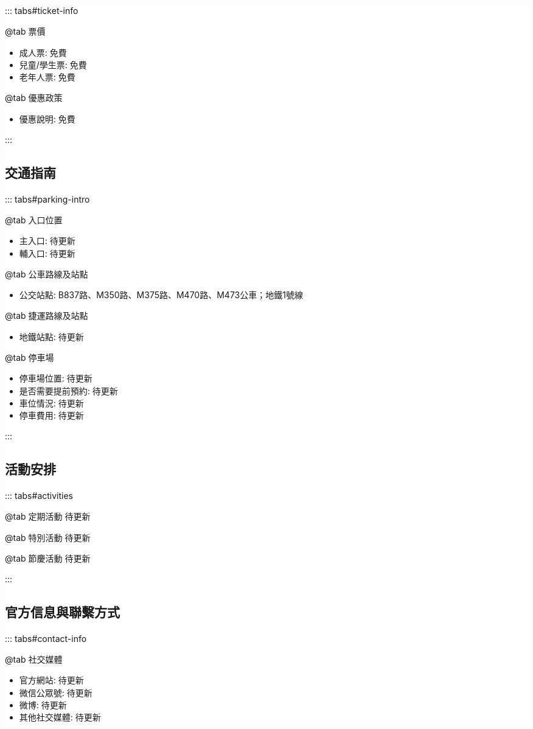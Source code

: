 ::: tabs#ticket-info

@tab 票價
- 成人票: 免費
- 兒童/學生票: 免費
- 老年人票: 免費

@tab 優惠政策
- 優惠說明: 免費

:::

## 交通指南

::: tabs#parking-intro

@tab 入口位置
- 主入口: 待更新
- 輔入口: 待更新

@tab 公車路線及站點
- 公交站點: B837路、M350路、M375路、M470路、M473公車；地鐵1號線

@tab 捷運路線及站點
- 地鐵站點: 待更新

@tab 停車場
- 停車場位置: 待更新
- 是否需要提前預約: 待更新
- 車位情況: 待更新
- 停車費用: 待更新

:::

## 活動安排

::: tabs#activities

@tab 定期活動
待更新

@tab 特別活動
待更新

@tab 節慶活動
待更新

:::

## 官方信息與聯繫方式

::: tabs#contact-info

@tab 社交媒體
- 官方網站: 待更新
- 微信公眾號: 待更新
- 微博: 待更新
- 其他社交媒體: 待更新
